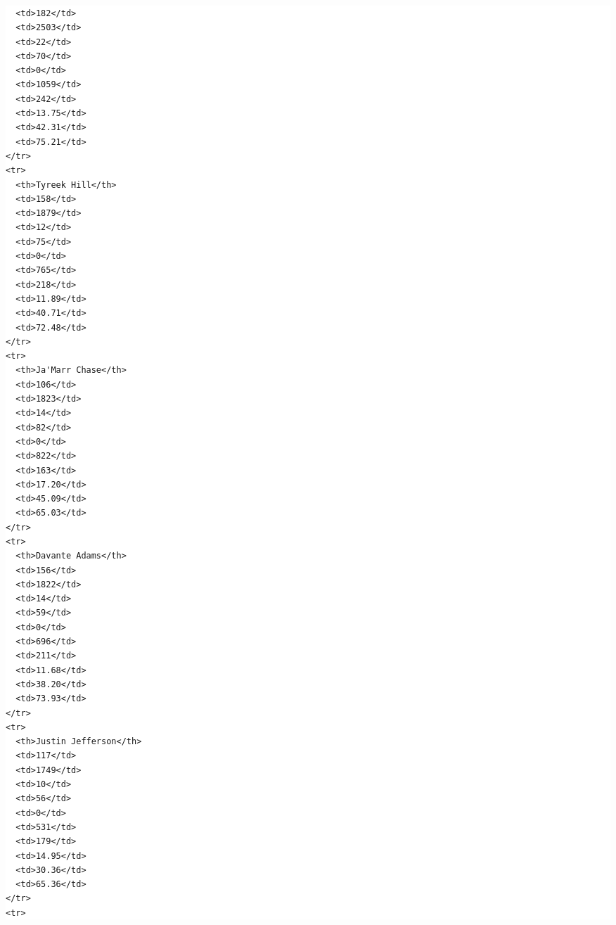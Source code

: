       <td>182</td>
      <td>2503</td>
      <td>22</td>
      <td>70</td>
      <td>0</td>
      <td>1059</td>
      <td>242</td>
      <td>13.75</td>
      <td>42.31</td>
      <td>75.21</td>
    </tr>
    <tr>
      <th>Tyreek Hill</th>
      <td>158</td>
      <td>1879</td>
      <td>12</td>
      <td>75</td>
      <td>0</td>
      <td>765</td>
      <td>218</td>
      <td>11.89</td>
      <td>40.71</td>
      <td>72.48</td>
    </tr>
    <tr>
      <th>Ja'Marr Chase</th>
      <td>106</td>
      <td>1823</td>
      <td>14</td>
      <td>82</td>
      <td>0</td>
      <td>822</td>
      <td>163</td>
      <td>17.20</td>
      <td>45.09</td>
      <td>65.03</td>
    </tr>
    <tr>
      <th>Davante Adams</th>
      <td>156</td>
      <td>1822</td>
      <td>14</td>
      <td>59</td>
      <td>0</td>
      <td>696</td>
      <td>211</td>
      <td>11.68</td>
      <td>38.20</td>
      <td>73.93</td>
    </tr>
    <tr>
      <th>Justin Jefferson</th>
      <td>117</td>
      <td>1749</td>
      <td>10</td>
      <td>56</td>
      <td>0</td>
      <td>531</td>
      <td>179</td>
      <td>14.95</td>
      <td>30.36</td>
      <td>65.36</td>
    </tr>
    <tr>